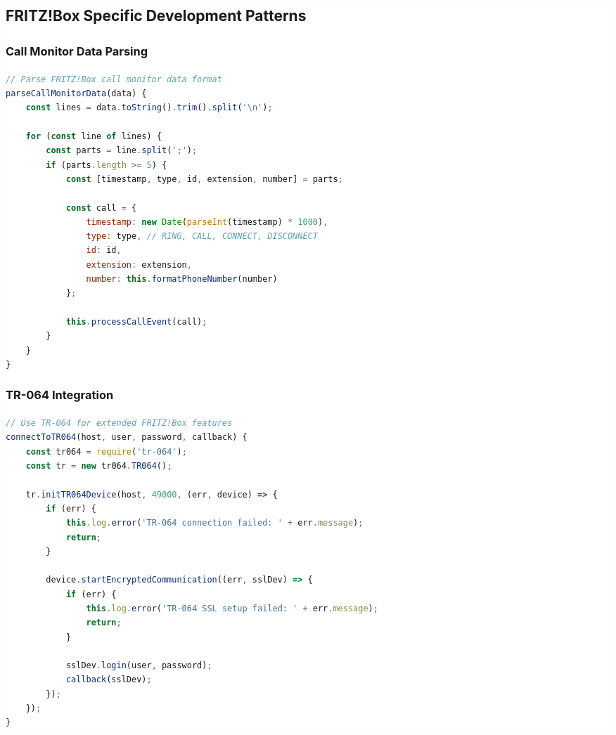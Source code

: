 ## FRITZ!Box Specific Development Patterns

### Call Monitor Data Parsing
```javascript
// Parse FRITZ!Box call monitor data format
parseCallMonitorData(data) {
    const lines = data.toString().trim().split('\n');
    
    for (const line of lines) {
        const parts = line.split(';');
        if (parts.length >= 5) {
            const [timestamp, type, id, extension, number] = parts;
            
            const call = {
                timestamp: new Date(parseInt(timestamp) * 1000),
                type: type, // RING, CALL, CONNECT, DISCONNECT
                id: id,
                extension: extension,
                number: this.formatPhoneNumber(number)
            };
            
            this.processCallEvent(call);
        }
    }
}
```

### TR-064 Integration
```javascript
// Use TR-064 for extended FRITZ!Box features
connectToTR064(host, user, password, callback) {
    const tr064 = require('tr-064');
    const tr = new tr064.TR064();
    
    tr.initTR064Device(host, 49000, (err, device) => {
        if (err) {
            this.log.error('TR-064 connection failed: ' + err.message);
            return;
        }
        
        device.startEncryptedCommunication((err, sslDev) => {
            if (err) {
                this.log.error('TR-064 SSL setup failed: ' + err.message);
                return;
            }
            
            sslDev.login(user, password);
            callback(sslDev);
        });
    });
}
```
